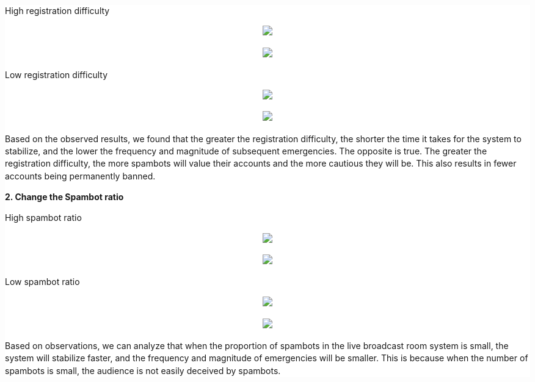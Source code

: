 High registration difficulty

<p align="center">
  <img src="https://i.imgur.com/SRuIIir.png" style="width:450px;" />
</p>

<p align="center">
  <img src="https://i.imgur.com/gyfQdWn.png" style="width:450px;" />
</p>

Low registration difficulty

<p align="center">
  <img src="https://i.imgur.com/S61SXL0.png" style="width:450px;" />
</p>

<p align="center">
  <img src="https://i.imgur.com/Q9VEG4Y.png" style="width:450px;" />
</p>

Based on the observed results, we found that the greater the registration difficulty, the shorter the time it takes for the system to stabilize, and the lower the frequency and magnitude of subsequent emergencies. The opposite is true. The greater the registration difficulty, the more spambots will value their accounts and the more cautious they will be. This also results in fewer accounts being permanently banned.

**2. Change the Spambot ratio**

High spambot ratio

<p align="center">
  <img src="https://i.imgur.com/I1F0IM8.png" style="width:450px;" />
</p>

<p align="center">
  <img src="https://i.imgur.com/x8W608k.png" style="width:450px;" />
</p>

Low spambot ratio

<p align="center">
  <img src="https://i.imgur.com/UGwzRIE.png" style="width:450px;" />
</p>

<p align="center">
  <img src="https://i.imgur.com/2rkaJH5.png" style="width:450px;" />
</p>

Based on observations, we can analyze that when the proportion of spambots in the live broadcast room system is small, the system will stabilize faster, and the frequency and magnitude of emergencies will be smaller. This is because when the number of spambots is small, the audience is not easily deceived by spambots.
